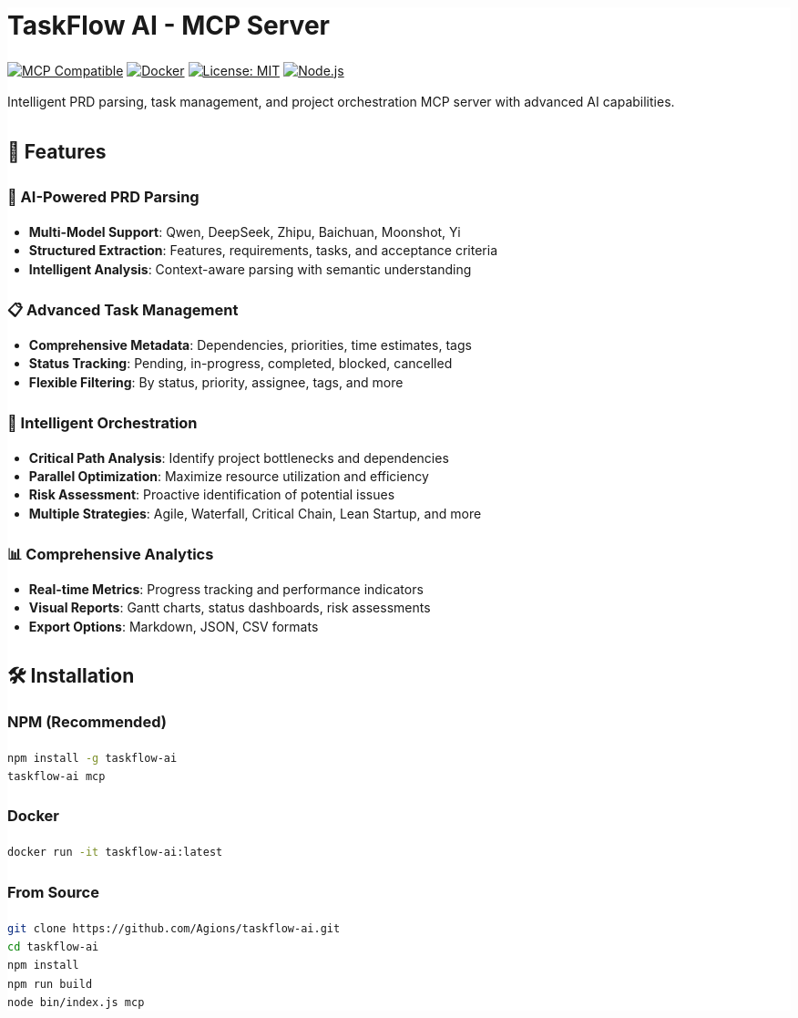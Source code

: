 # TaskFlow AI - MCP Server

[![MCP Compatible](https://img.shields.io/badge/MCP-Compatible-blue)](https://modelcontextprotocol.io/)
[![Docker](https://img.shields.io/badge/Docker-Supported-blue)](https://hub.docker.com/)
[![License: MIT](https://img.shields.io/badge/License-MIT-yellow.svg)](https://opensource.org/licenses/MIT)
[![Node.js](https://img.shields.io/badge/Node.js-18%2B-green)](https://nodejs.org/)

Intelligent PRD parsing, task management, and project orchestration MCP server with advanced AI capabilities.

## 🚀 Features

### 🤖 AI-Powered PRD Parsing
- **Multi-Model Support**: Qwen, DeepSeek, Zhipu, Baichuan, Moonshot, Yi
- **Structured Extraction**: Features, requirements, tasks, and acceptance criteria
- **Intelligent Analysis**: Context-aware parsing with semantic understanding

### 📋 Advanced Task Management
- **Comprehensive Metadata**: Dependencies, priorities, time estimates, tags
- **Status Tracking**: Pending, in-progress, completed, blocked, cancelled
- **Flexible Filtering**: By status, priority, assignee, tags, and more

### 🎯 Intelligent Orchestration
- **Critical Path Analysis**: Identify project bottlenecks and dependencies
- **Parallel Optimization**: Maximize resource utilization and efficiency
- **Risk Assessment**: Proactive identification of potential issues
- **Multiple Strategies**: Agile, Waterfall, Critical Chain, Lean Startup, and more

### 📊 Comprehensive Analytics
- **Real-time Metrics**: Progress tracking and performance indicators
- **Visual Reports**: Gantt charts, status dashboards, risk assessments
- **Export Options**: Markdown, JSON, CSV formats

## 🛠️ Installation

### NPM (Recommended)
```bash
npm install -g taskflow-ai
taskflow-ai mcp
```

### Docker
```bash
docker run -it taskflow-ai:latest
```

### From Source
```bash
git clone https://github.com/Agions/taskflow-ai.git
cd taskflow-ai
npm install
npm run build
node bin/index.js mcp
```
